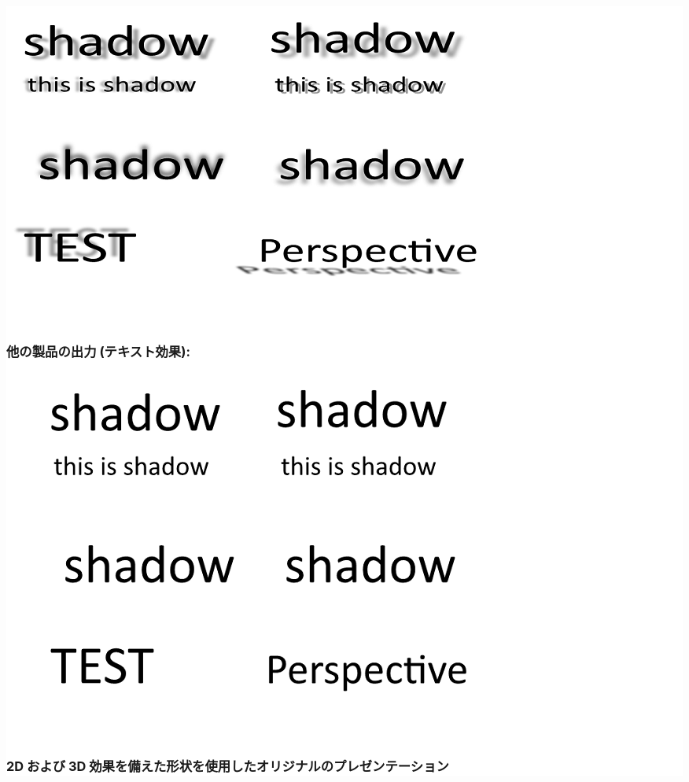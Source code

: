 ![同じ効果を持つ Aspose.Slides for .NET の出力](effect.shadow.aspose.png)

### 他の製品の出力 (テキスト効果):
![エフェクトを除いた他の製品の出力](effect.shadow.other.png)

### 2D および 3D 効果を備えた形状を使用したオリジナルのプレゼンテーション